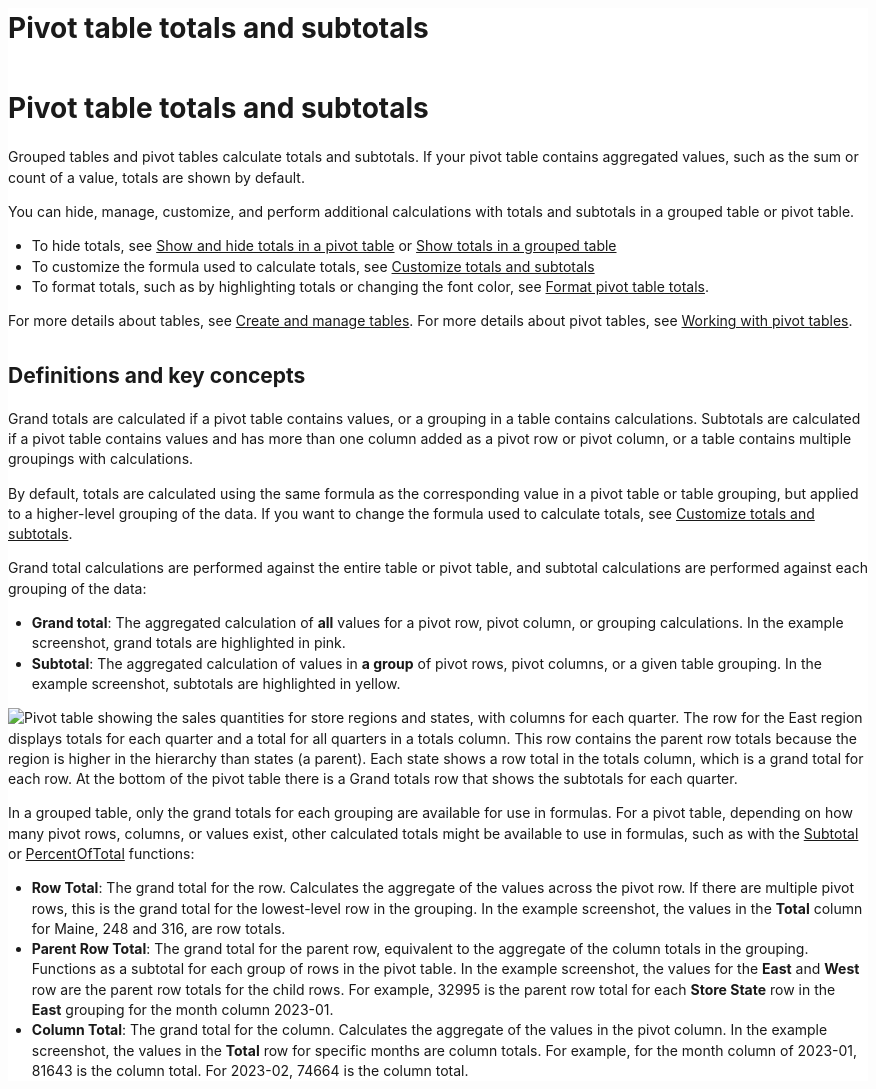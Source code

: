 # Pivot table totals and subtotals

# Pivot table totals and subtotals

Grouped tables and pivot tables calculate totals and subtotals. If your pivot table contains aggregated values, such as the sum or count of a value, totals are shown by default.

You can hide, manage, customize, and perform additional calculations with totals and subtotals in a grouped table or pivot table.

* To hide totals, see [Show and hide totals in a pivot table](#show-and-hide-totals-in-a-pivot-table) or [Show totals in a grouped table](/docs/create-and-manage-tables#show-totals-in-a-grouped-table)
* To customize the formula used to calculate totals, see [Customize totals and subtotals](#customize-totals-and-subtotals)
* To format totals, such as by highlighting totals or changing the font color, see [Format pivot table totals](/docs/format-pivot-table-totals).

For more details about tables, see [Create and manage tables](/docs/create-and-manage-tables).
For more details about pivot tables, see [Working with pivot tables](/docs/working-with-pivot-tables).

## Definitions and key concepts

Grand totals are calculated if a pivot table contains values, or a grouping in a table contains calculations. Subtotals are calculated if a pivot table contains values and has more than one column added as a pivot row or pivot column, or a table contains multiple groupings with calculations.

By default, totals are calculated using the same formula as the corresponding value in a pivot table or table grouping, but applied to a higher-level grouping of the data. If you want to change the formula used to calculate totals, see [Customize totals and subtotals](#customize-totals-and-subtotals).

Grand total calculations are performed against the entire table or pivot table, and subtotal calculations are performed against each grouping of the data:

* **Grand total**: The aggregated calculation of **all** values for a pivot row, pivot column, or grouping calculations. In the example screenshot, grand totals are highlighted in pink.
* **Subtotal**: The aggregated calculation of values in **a group** of pivot rows, pivot columns, or a given table grouping. In the example screenshot, subtotals are highlighted in yellow.

![Pivot table showing the sales quantities for store regions and states, with columns for each quarter. The row for the East region displays totals for each quarter and a total for all quarters in a totals column. This row contains the parent row totals because the region is higher in the hierarchy than states (a parent). Each state shows a row total in the totals column, which is a grand total for each row. At the bottom of the pivot table there is a Grand totals row that shows the subtotals for each quarter.](https://files.readme.io/72f217fd346ae1aed207284f3bad55f71659a063d3cdf91bee6f4851bd8c69eb-pivot-totals-all.png)

In a grouped table, only the grand totals for each grouping are available for use in formulas. For a pivot table, depending on how many pivot rows, columns, or values exist, other calculated totals might be available to use in formulas, such as with the [Subtotal](docs:subtotal) or [PercentOfTotal](/docs/percentoftotal) functions:

* **Row Total**: The grand total for the row. Calculates the aggregate of the values across the pivot row. If there are multiple pivot rows, this is the grand total for the lowest-level row in the grouping. In the example screenshot, the values in the **Total** column for Maine, 248 and 316, are row totals.
* **Parent Row Total**: The grand total for the parent row, equivalent to the aggregate of the column totals in the grouping. Functions as a subtotal for each group of rows in the pivot table. In the example screenshot, the values for the **East** and **West** row are the parent row totals for the child rows. For example, 32995 is the parent row total for each **Store State** row in the **East** grouping for the month column 2023-01.
* **Column Total**: The grand total for the column. Calculates the aggregate of the values in the pivot column. In the example screenshot, the values in the **Total** row for specific months are column totals. For example, for the month column of 2023-01, 81643 is the column total. For 2023-02, 74664 is the column total.